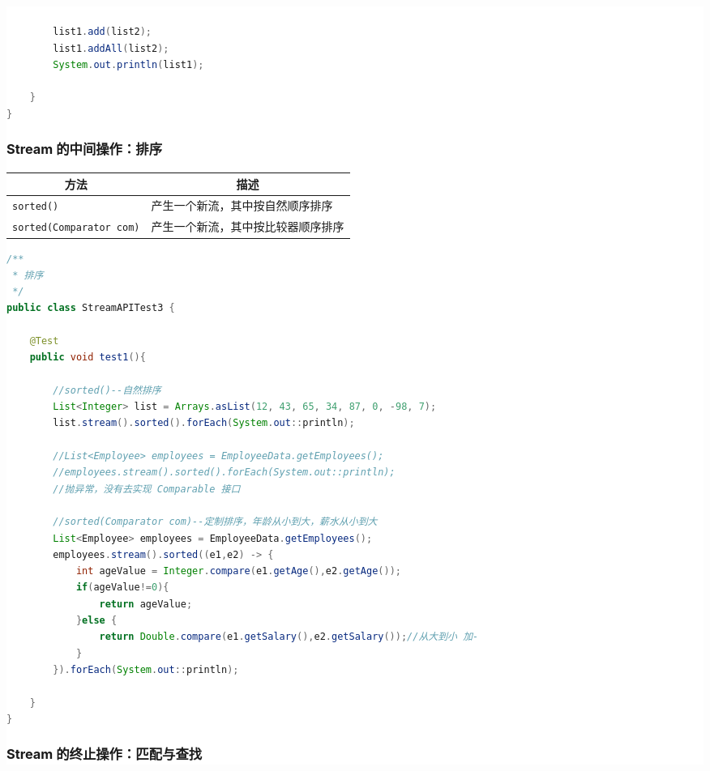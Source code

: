 ```java {9,13,14,18-21,25}

        list1.add(list2);
        list1.addAll(list2);
        System.out.println(list1);

    }
}
```

### Stream 的中间操作：排序

| 方法                     | 描述                               |
| ------------------------ | ---------------------------------- |
| `sorted()`               | 产生一个新流，其中按自然顺序排序   |
| `sorted(Comparator com)` | 产生一个新流，其中按比较器顺序排序 |

```java {11,19-26}
/**
 * 排序
 */
public class StreamAPITest3 {

    @Test
    public void test1(){

        //sorted()--自然排序
        List<Integer> list = Arrays.asList(12, 43, 65, 34, 87, 0, -98, 7);
        list.stream().sorted().forEach(System.out::println);

        //List<Employee> employees = EmployeeData.getEmployees();
        //employees.stream().sorted().forEach(System.out::println);
        //抛异常，没有去实现 Comparable 接口

        //sorted(Comparator com)--定制排序，年龄从小到大，薪水从小到大
        List<Employee> employees = EmployeeData.getEmployees();
        employees.stream().sorted((e1,e2) -> {
            int ageValue = Integer.compare(e1.getAge(),e2.getAge());
            if(ageValue!=0){
                return ageValue;
            }else {
                return Double.compare(e1.getSalary(),e2.getSalary());//从大到小 加-
            }
        }).forEach(System.out::println);
        
    }
}
```

### Stream 的终止操作：匹配与查找
